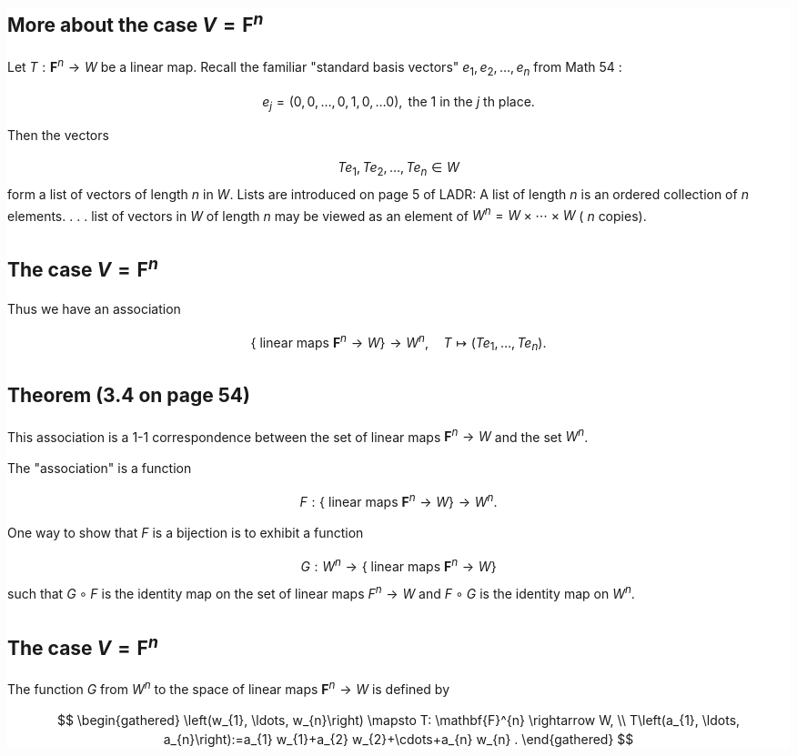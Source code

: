 ## More about the case $V=\mathbf{F}^{n}$

Let $T: \mathbf{F}^{n} \rightarrow W$ be a linear map. Recall the familiar "standard basis vectors" $e_{1}, e_{2}, \ldots, e_{n}$ from Math 54 :

$$
e_{j}=(0,0, \ldots, 0,1,0, \ldots 0), \text { the } 1 \text { in the } j \text { th place. }
$$

Then the vectors

$$
T e_{1}, T e_{2}, \ldots, T e_{n} \in W
$$
form a list of vectors of length $n$ in $W$.
Lists are introduced on page 5 of LADR:
A list of length $n$ is an ordered collection of $n$ elements. . . .
list of vectors in $W$ of length $n$ may be viewed as an element of $W^{n}=W \times \cdots \times W$ ( $n$ copies).

## The case $V=\mathbf{F}^{n}$

Thus we have an association

$$
\left\{\text { linear maps } \mathbf{F}^{n} \rightarrow W\right\} \longrightarrow W^{n}, \quad T \longmapsto\left(T e_{1}, \ldots, T e_{n}\right) .
$$

## Theorem (3.4 on page 54)

This association is a 1-1 correspondence between the set of linear maps $\mathbf{F}^{n} \rightarrow W$ and the set $W^{n}$.

The "association" is a function

$$
F:\left\{\text { linear maps } \mathbf{F}^{n} \rightarrow W\right\} \rightarrow W^{n} .
$$

One way to show that $F$ is a bijection is to exhibit a function

$$
G: W^{n} \rightarrow\left\{\text { linear maps } \mathbf{F}^{n} \rightarrow W\right\}
$$
such that $G \circ F$ is the identity map on the set of linear maps $F^{n} \rightarrow W$ and $F \circ G$ is the identity map on $W^{n}$.

## The case $V=\mathbf{F}^{n}$

The function $G$ from $W^{n}$ to the space of linear maps $\mathbf{F}^{n} \rightarrow W$ is defined by

$$
\begin{gathered}
\left(w_{1}, \ldots, w_{n}\right) \mapsto T: \mathbf{F}^{n} \rightarrow W, \\
T\left(a_{1}, \ldots, a_{n}\right):=a_{1} w_{1}+a_{2} w_{2}+\cdots+a_{n} w_{n} .
\end{gathered}
$$
